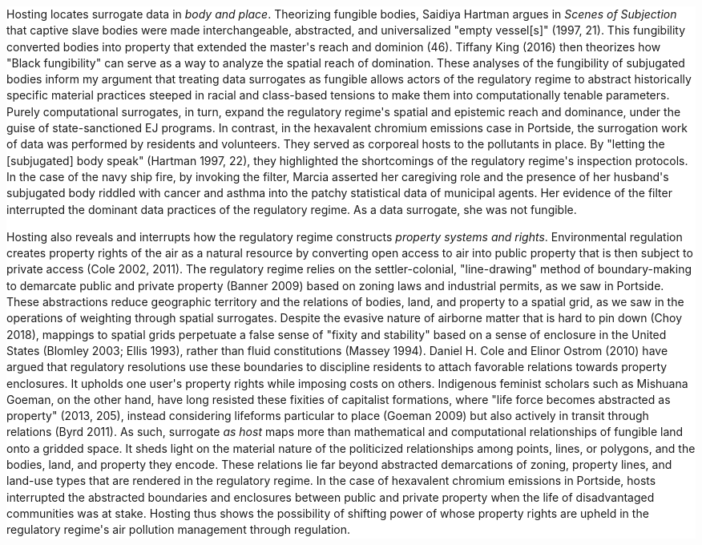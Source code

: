 Hosting locates surrogate data in *body and place*. Theorizing fungible
bodies, Saidiya Hartman argues in *Scenes of Subjection* that captive
slave bodies were made interchangeable, abstracted, and universalized
"empty vessel\[s\]" (1997, 21). This fungibility converted bodies into
property that extended the master's reach and dominion (46). Tiffany
King (2016) then theorizes how "Black fungibility" can serve as a way to
analyze the spatial reach of domination. These analyses of the
fungibility of subjugated bodies inform my argument that treating data
surrogates as fungible allows actors of the regulatory regime to
abstract historically specific material practices steeped in racial and
class-based tensions to make them into computationally tenable
parameters. Purely computational surrogates, in turn, expand the
regulatory regime's spatial and epistemic reach and dominance, under the
guise of state-sanctioned EJ programs. In contrast, in the hexavalent
chromium emissions case in Portside, the surrogation work of data was
performed by residents and volunteers. They served as corporeal hosts to
the pollutants in place. By "letting the \[subjugated\] body speak"
(Hartman 1997, 22), they highlighted the shortcomings of the regulatory
regime's inspection protocols. In the case of the navy ship fire, by
invoking the filter, Marcia asserted her caregiving role and the
presence of her husband's subjugated body riddled with cancer and asthma
into the patchy statistical data of municipal agents. Her evidence of
the filter interrupted the dominant data practices of the regulatory
regime. As a data surrogate, she was not fungible.

Hosting also reveals and interrupts how the regulatory regime constructs
*property systems and rights*. Environmental regulation creates property
rights of the air as a natural resource by converting open access to air
into public property that is then subject to private access (Cole 2002,
2011). The regulatory regime relies on the settler-colonial,
"line-drawing" method of boundary-making to demarcate public and private
property (Banner 2009) based on zoning laws and industrial permits, as
we saw in Portside. These abstractions reduce geographic territory and
the relations of bodies, land, and property to a spatial grid, as we saw
in the operations of weighting through spatial surrogates. Despite the
evasive nature of airborne matter that is hard to pin down (Choy 2018),
mappings to spatial grids perpetuate a false sense of "fixity and
stability" based on a sense of enclosure in the United States (Blomley
2003; Ellis 1993), rather than fluid constitutions (Massey 1994). Daniel
H. Cole and Elinor Ostrom (2010) have argued that regulatory resolutions
use these boundaries to discipline residents to attach favorable
relations towards property enclosures. It upholds one user's property
rights while imposing costs on others. Indigenous feminist scholars such
as Mishuana Goeman, on the other hand, have long resisted these fixities
of capitalist formations, where "life force becomes abstracted as
property" (2013, 205), instead considering lifeforms particular to place
(Goeman 2009) but also actively in transit through relations (Byrd
2011). As such, surrogate *as host* maps more than mathematical and
computational relationships of fungible land onto a gridded space. It
sheds light on the material nature of the politicized relationships
among points, lines, or polygons, and the bodies, land, and property
they encode. These relations lie far beyond abstracted demarcations of
zoning, property lines, and land-use types that are rendered in the
regulatory regime. In the case of hexavalent chromium emissions in
Portside, hosts interrupted the abstracted boundaries and enclosures
between public and private property when the life of disadvantaged
communities was at stake. Hosting thus shows the possibility of shifting
power of whose property rights are upheld in the regulatory regime's air
pollution management through regulation.
